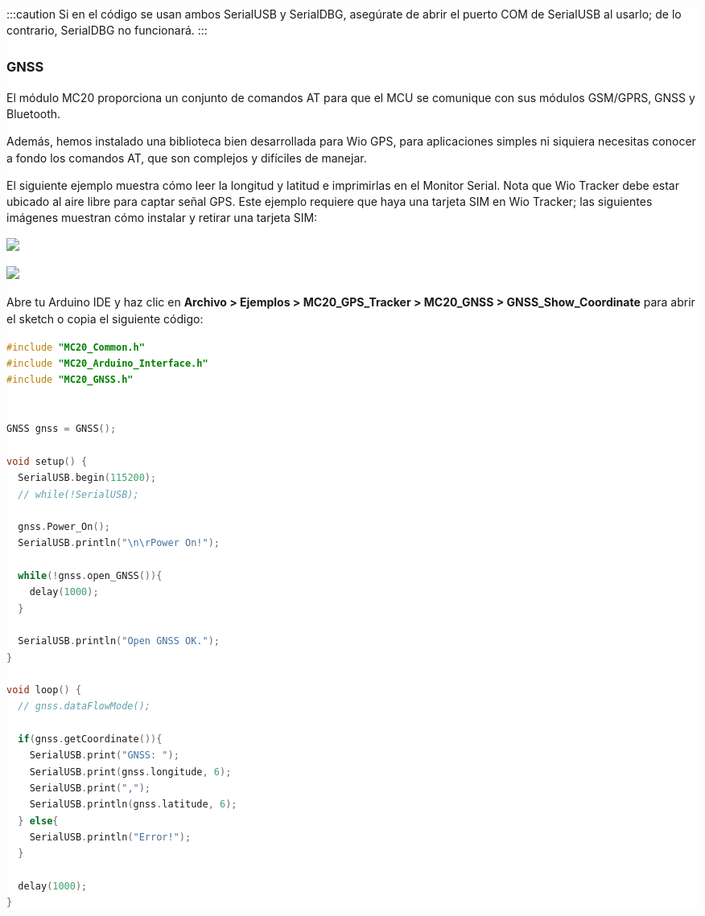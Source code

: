 :::caution
    Si en el código se usan ambos SerialUSB y SerialDBG, asegúrate de abrir el puerto COM de SerialUSB al usarlo; de lo contrario, SerialDBG no funcionará.
:::

### GNSS

El módulo MC20 proporciona un conjunto de comandos AT para que el MCU se comunique con sus módulos GSM/GPRS, GNSS y Bluetooth.

Además, hemos instalado una biblioteca bien desarrollada para Wio GPS, para aplicaciones simples ni siquiera necesitas conocer a fondo los comandos AT, que son complejos y difíciles de manejar.

El siguiente ejemplo muestra cómo leer la longitud y latitud e imprimirlas en el Monitor Serial. Nota que Wio Tracker debe estar ubicado al aire libre para captar señal GPS. Este ejemplo requiere que haya una tarjeta SIM en Wio Tracker; las siguientes imágenes muestran cómo instalar y retirar una tarjeta SIM:

![](https://files.seeedstudio.com/wiki/Wio_GPS_Board/images/insertsim.jpg)

![](https://files.seeedstudio.com/wiki/Wio_GPS_Board/images/pullsim.jpg)

Abre tu Arduino IDE y haz clic en **Archivo > Ejemplos > MC20_GPS_Tracker > MC20_GNSS > GNSS_Show_Coordinate** para abrir el sketch o copia el siguiente código:

```c
#include "MC20_Common.h"
#include "MC20_Arduino_Interface.h"
#include "MC20_GNSS.h"


GNSS gnss = GNSS();

void setup() {
  SerialUSB.begin(115200);
  // while(!SerialUSB);

  gnss.Power_On();
  SerialUSB.println("\n\rPower On!");

  while(!gnss.open_GNSS()){
    delay(1000);
  }

  SerialUSB.println("Open GNSS OK.");
}

void loop() {
  // gnss.dataFlowMode();

  if(gnss.getCoordinate()){
    SerialUSB.print("GNSS: ");
    SerialUSB.print(gnss.longitude, 6);
    SerialUSB.print(",");
    SerialUSB.println(gnss.latitude, 6);  
  } else{
    SerialUSB.println("Error!");
  }

  delay(1000);
}
```
